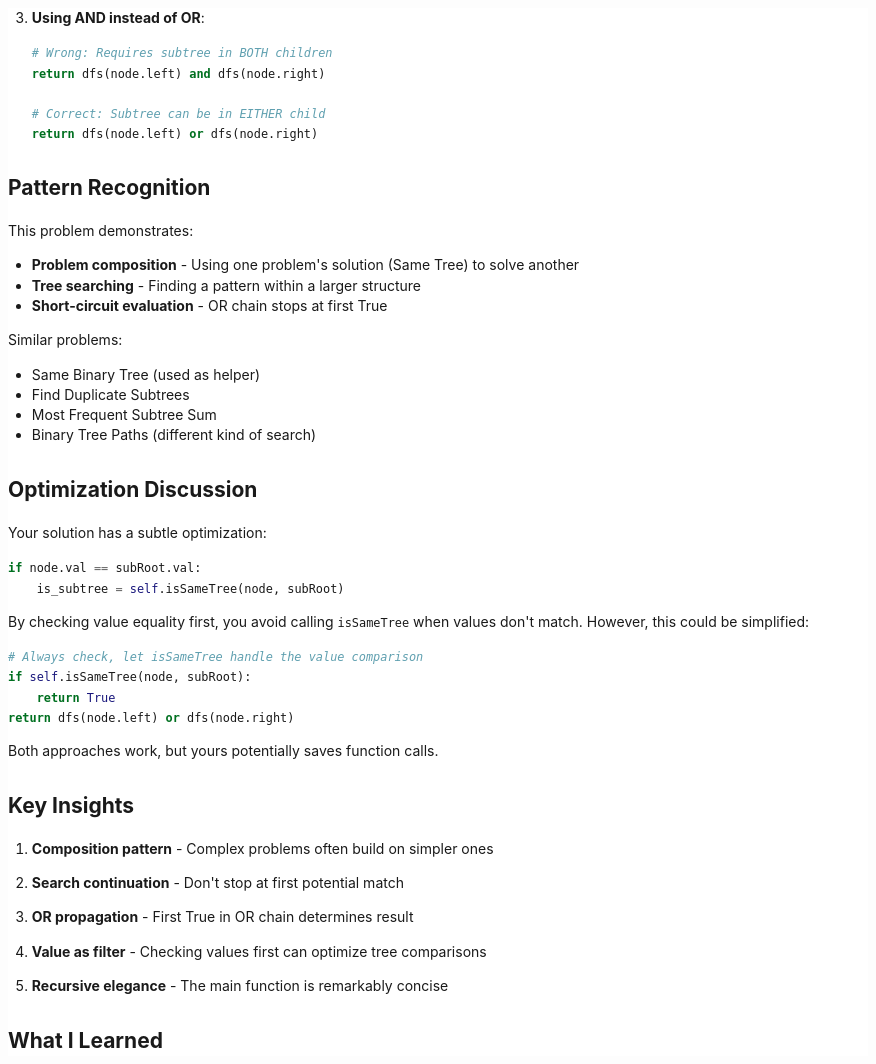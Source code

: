 3. **Using AND instead of OR**:
   ```python
   # Wrong: Requires subtree in BOTH children
   return dfs(node.left) and dfs(node.right)
   
   # Correct: Subtree can be in EITHER child
   return dfs(node.left) or dfs(node.right)
   ```

## Pattern Recognition

This problem demonstrates:
- **Problem composition** - Using one problem's solution (Same Tree) to solve another
- **Tree searching** - Finding a pattern within a larger structure
- **Short-circuit evaluation** - OR chain stops at first True

Similar problems:
- Same Binary Tree (used as helper)
- Find Duplicate Subtrees
- Most Frequent Subtree Sum
- Binary Tree Paths (different kind of search)

## Optimization Discussion

Your solution has a subtle optimization:
```python
if node.val == subRoot.val:
    is_subtree = self.isSameTree(node, subRoot)
```

By checking value equality first, you avoid calling `isSameTree` when values don't match. However, this could be simplified:

```python
# Always check, let isSameTree handle the value comparison
if self.isSameTree(node, subRoot):
    return True
return dfs(node.left) or dfs(node.right)
```

Both approaches work, but yours potentially saves function calls.

## Key Insights

1. **Composition pattern** - Complex problems often build on simpler ones

2. **Search continuation** - Don't stop at first potential match

3. **OR propagation** - First True in OR chain determines result

4. **Value as filter** - Checking values first can optimize tree comparisons

5. **Recursive elegance** - The main function is remarkably concise

## What I Learned
